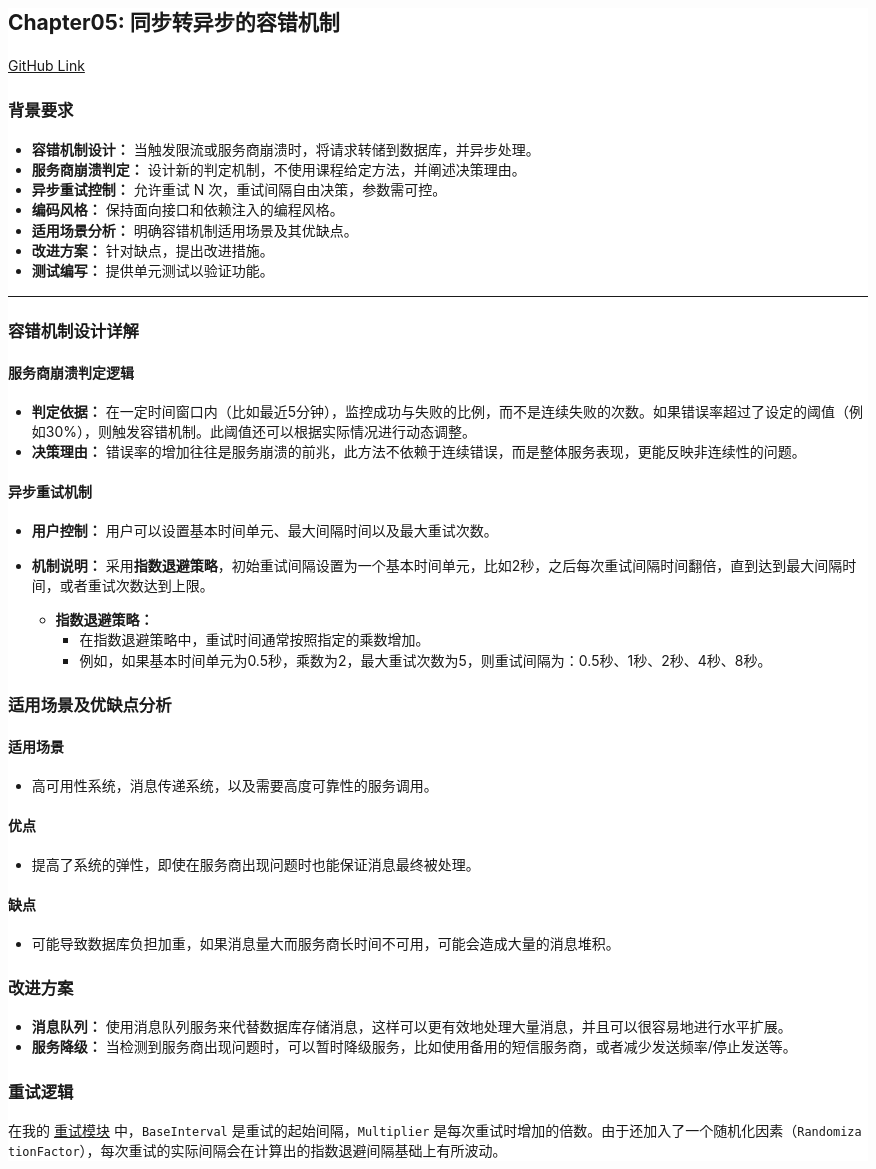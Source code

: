 <h2 id="Chapter05">Chapter05: 同步转异步的容错机制</h2>

[GitHub Link](https://github.com/ycvk/tinybook/tree/main/week05)

### 背景要求

- **容错机制设计：** 当触发限流或服务商崩溃时，将请求转储到数据库，并异步处理。
- **服务商崩溃判定：** 设计新的判定机制，不使用课程给定方法，并阐述决策理由。
- **异步重试控制：** 允许重试 N 次，重试间隔自由决策，参数需可控。
- **编码风格：** 保持面向接口和依赖注入的编程风格。
- **适用场景分析：** 明确容错机制适用场景及其优缺点。
- **改进方案：** 针对缺点，提出改进措施。
- **测试编写：** 提供单元测试以验证功能。

---

### 容错机制设计详解

#### 服务商崩溃判定逻辑

- **判定依据：** 在一定时间窗口内（比如最近5分钟），监控成功与失败的比例，而不是连续失败的次数。如果错误率超过了设定的阈值（例如30%），则触发容错机制。此阈值还可以根据实际情况进行动态调整。
- **决策理由：** 错误率的增加往往是服务崩溃的前兆，此方法不依赖于连续错误，而是整体服务表现，更能反映非连续性的问题。

#### 异步重试机制

- **用户控制：** 用户可以设置基本时间单元、最大间隔时间以及最大重试次数。
- **机制说明：** 采用**指数退避策略**，初始重试间隔设置为一个基本时间单元，比如2秒，之后每次重试间隔时间翻倍，直到达到最大间隔时间，或者重试次数达到上限。

    - **指数退避策略：**
        - 在指数退避策略中，重试时间通常按照指定的乘数增加。
        - 例如，如果基本时间单元为0.5秒，乘数为2，最大重试次数为5，则重试间隔为：0.5秒、1秒、2秒、4秒、8秒。

### 适用场景及优缺点分析

#### 适用场景

- 高可用性系统，消息传递系统，以及需要高度可靠性的服务调用。

#### 优点

- 提高了系统的弹性，即使在服务商出现问题时也能保证消息最终被处理。

#### 缺点

- 可能导致数据库负担加重，如果消息量大而服务商长时间不可用，可能会造成大量的消息堆积。

### 改进方案

- **消息队列：** 使用消息队列服务来代替数据库存储消息，这样可以更有效地处理大量消息，并且可以很容易地进行水平扩展。
- **服务降级：** 当检测到服务商出现问题时，可以暂时降级服务，比如使用备用的短信服务商，或者减少发送频率/停止发送等。

### 重试逻辑

在我的 [重试模块](https://github.com/ycvk/tinybook/blob/week05/tinybook/internal/service/sms/failover/retry/retry_task.go)
中，`BaseInterval` 是重试的起始间隔，`Multiplier`
是每次重试时增加的倍数。由于还加入了一个随机化因素（`RandomizationFactor`），每次重试的实际间隔会在计算出的指数退避间隔基础上有所波动。
